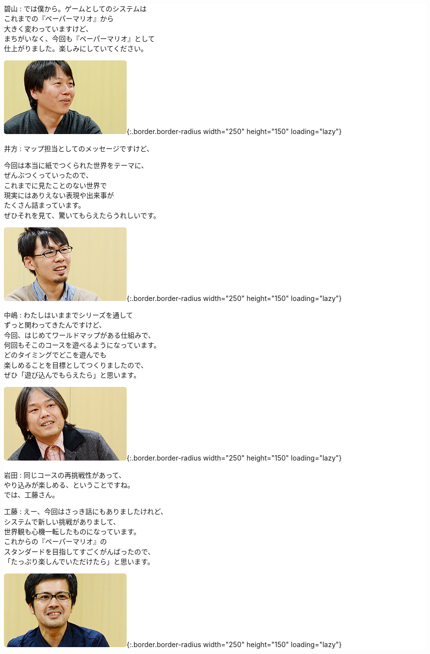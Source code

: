 碧山
: では僕から。ゲームとしてのシステムは<br>これまでの『ペーパーマリオ』から<br>大きく変わっていますけど、<br>まちがいなく、今回も『ペーパーマリオ』として<br>仕上がりました。楽しみにしていてください。

![](/interviews/jp/3ds/ag5j/vol1/img/photo18.jpg){:.border.border-radius width="250" height="150"  loading="lazy"}

井方
: マップ担当としてのメッセージですけど、<br>

今回は本当に紙でつくられた世界をテーマに、<br>ぜんぶつくっていったので、<br>これまでに見たことのない世界で<br>現実にはありえない表現や出来事が<br>たくさん詰まっています。<br>ぜひそれを見て、驚いてもらえたらうれしいです。

![](/interviews/jp/3ds/ag5j/vol1/img/photo19.jpg){:.border.border-radius width="250" height="150"  loading="lazy"}

中嶋
: わたしはいままでシリーズを通して<br>ずっと関わってきたんですけど、<br>今回、はじめてワールドマップがある仕組みで、<br>何回もそこのコースを遊べるようになっています。<br>どのタイミングでどこを遊んでも<br>楽しめることを目標としてつくりましたので、<br>ぜひ「遊び込んでもらえたら」と思います。

![](/interviews/jp/3ds/ag5j/vol1/img/photo20.jpg){:.border.border-radius width="250" height="150"  loading="lazy"}

岩田
: 同じコースの再挑戦性があって、<br>やり込みが楽しめる、ということですね。<br>では、工藤さん。

工藤
: えー、今回はさっき話にもありましたけれど、<br>システムで新しい挑戦がありまして、<br>世界観も心機一転したものになっています。<br>これからの『ペーパーマリオ』の<br>スタンダードを目指してすごくがんばったので、<br>「たっぷり楽しんでいただけたら」と思います。

![](/interviews/jp/3ds/ag5j/vol1/img/photo21.jpg){:.border.border-radius width="250" height="150"  loading="lazy"}
